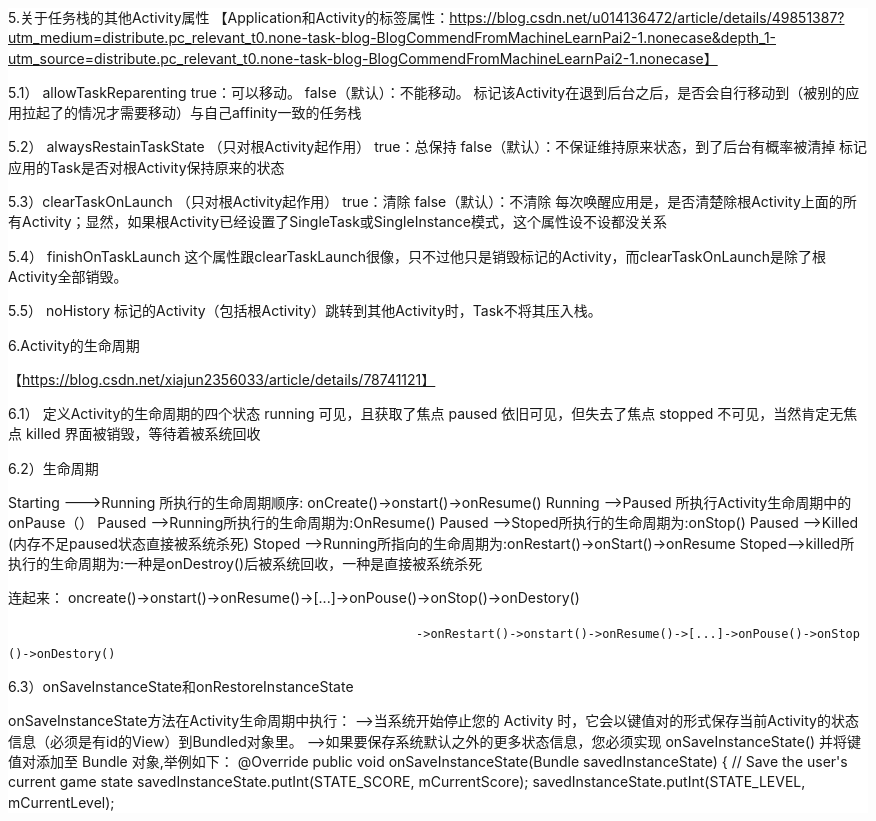 
5.关于任务栈的其他Activity属性
【Application和Activity的标签属性：https://blog.csdn.net/u014136472/article/details/49851387?utm_medium=distribute.pc_relevant_t0.none-task-blog-BlogCommendFromMachineLearnPai2-1.nonecase&depth_1-utm_source=distribute.pc_relevant_t0.none-task-blog-BlogCommendFromMachineLearnPai2-1.nonecase】

5.1） allowTaskReparenting
true：可以移动。
false（默认）：不能移动。
标记该Activity在退到后台之后，是否会自行移动到（被别的应用拉起了的情况才需要移动）与自己affinity一致的任务栈

5.2） alwaysRestainTaskState （只对根Activity起作用）
true：总保持
false（默认）：不保证维持原来状态，到了后台有概率被清掉
标记应用的Task是否对根Activity保持原来的状态

5.3）clearTaskOnLaunch （只对根Activity起作用）
true：清除
false（默认）：不清除
每次唤醒应用是，是否清楚除根Activity上面的所有Activity；显然，如果根Activity已经设置了SingleTask或SingleInstance模式，这个属性设不设都没关系

5.4） finishOnTaskLaunch 
这个属性跟clearTaskLaunch很像，只不过他只是销毁标记的Activity，而clearTaskOnLaunch是除了根Activity全部销毁。

5.5） noHistory
标记的Activity（包括根Activity）跳转到其他Activity时，Task不将其压入栈。

6.Activity的生命周期

【https://blog.csdn.net/xiajun2356033/article/details/78741121】

6.1） 定义Activity的生命周期的四个状态
running 可见，且获取了焦点
paused	依旧可见，但失去了焦点
stopped 不可见，当然肯定无焦点
killed	界面被销毁，等待着被系统回收

6.2）生命周期

Starting ——–>Running 所执行的生命周期顺序: onCreate()->onstart()->onResume()
Running ——>Paused 所执行Activity生命周期中的onPause（）
Paused ——>Running所执行的生命周期为:OnResume()
Paused ——>Stoped所执行的生命周期为:onStop()
Paused ——>Killed (内存不足paused状态直接被系统杀死)
Stoped ——>Running所指向的生命周期为:onRestart()->onStart()->onResume
Stoped——>killed所执行的生命周期为:一种是onDestroy()后被系统回收，一种是直接被系统杀死

连起来：
oncreate()->onstart()->onResume()->[...]->onPouse()->onStop()->onDestory()
													
															 ->onRestart()->onstart()->onResume()->[...]->onPouse()->onStop()->onDestory()

6.3）onSaveInstanceState和onRestoreInstanceState

onSaveInstanceState方法在Activity生命周期中执行： 
-->当系统开始停止您的 Activity 时，它会以键值对的形式保存当前Activity的状态信息（必须是有id的View）到Bundled对象里。
-->如果要保存系统默认之外的更多状态信息，您必须实现 onSaveInstanceState() 并将键值对添加至 Bundle 对象,举例如下：
@Override
public void onSaveInstanceState(Bundle savedInstanceState) {
    // Save the user's current game state
    savedInstanceState.putInt(STATE_SCORE, mCurrentScore);
    savedInstanceState.putInt(STATE_LEVEL, mCurrentLevel);
